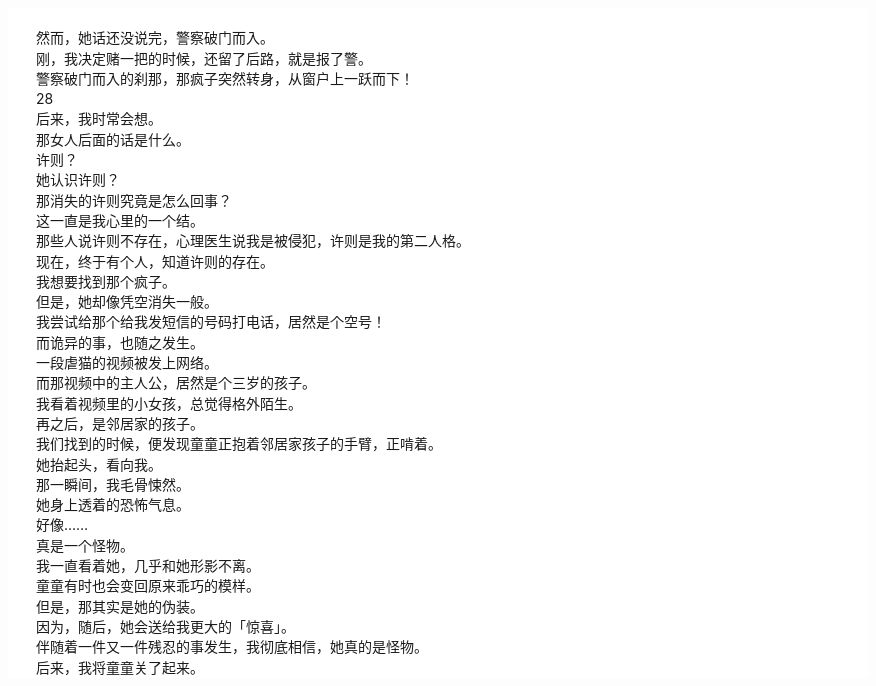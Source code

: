 <br>   
&emsp;&emsp;然而，她话还没说完，警察破门而入。  
<br>   
&emsp;&emsp;刚，我决定赌一把的时候，还留了后路，就是报了警。  
<br>   
&emsp;&emsp;警察破门而入的刹那，那疯子突然转身，从窗户上一跃而下！  
<br>   
&emsp;&emsp;28  
<br>   
&emsp;&emsp;后来，我时常会想。  
<br>   
&emsp;&emsp;那女人后面的话是什么。  
<br>   
&emsp;&emsp;许则？  
<br>   
&emsp;&emsp;她认识许则？  
<br>   
&emsp;&emsp;那消失的许则究竟是怎么回事？  
<br>   
&emsp;&emsp;这一直是我心里的一个结。  
<br>   
&emsp;&emsp;那些人说许则不存在，心理医生说我是被侵犯，许则是我的第二人格。  
<br>   
&emsp;&emsp;现在，终于有个人，知道许则的存在。  
<br>   
&emsp;&emsp;我想要找到那个疯子。  
<br>   
&emsp;&emsp;但是，她却像凭空消失一般。  
<br>   
&emsp;&emsp;我尝试给那个给我发短信的号码打电话，居然是个空号！  
<br>   
&emsp;&emsp;而诡异的事，也随之发生。  
<br>   
&emsp;&emsp;一段虐猫的视频被发上网络。  
<br>   
&emsp;&emsp;而那视频中的主人公，居然是个三岁的孩子。  
<br>   
&emsp;&emsp;我看着视频里的小女孩，总觉得格外陌生。  
<br>   
&emsp;&emsp;再之后，是邻居家的孩子。  
<br>   
&emsp;&emsp;我们找到的时候，便发现童童正抱着邻居家孩子的手臂，正啃着。  
<br>   
&emsp;&emsp;她抬起头，看向我。  
<br>   
&emsp;&emsp;那一瞬间，我毛骨悚然。  
<br>   
&emsp;&emsp;她身上透着的恐怖气息。  
<br>   
&emsp;&emsp;好像……  
<br>   
&emsp;&emsp;真是一个怪物。  
<br>   
&emsp;&emsp;我一直看着她，几乎和她形影不离。  
<br>   
&emsp;&emsp;童童有时也会变回原来乖巧的模样。  
<br>   
&emsp;&emsp;但是，那其实是她的伪装。  
<br>   
&emsp;&emsp;因为，随后，她会送给我更大的「惊喜」。  
<br>   
&emsp;&emsp;伴随着一件又一件残忍的事发生，我彻底相信，她真的是怪物。  
<br>   
&emsp;&emsp;后来，我将童童关了起来。  